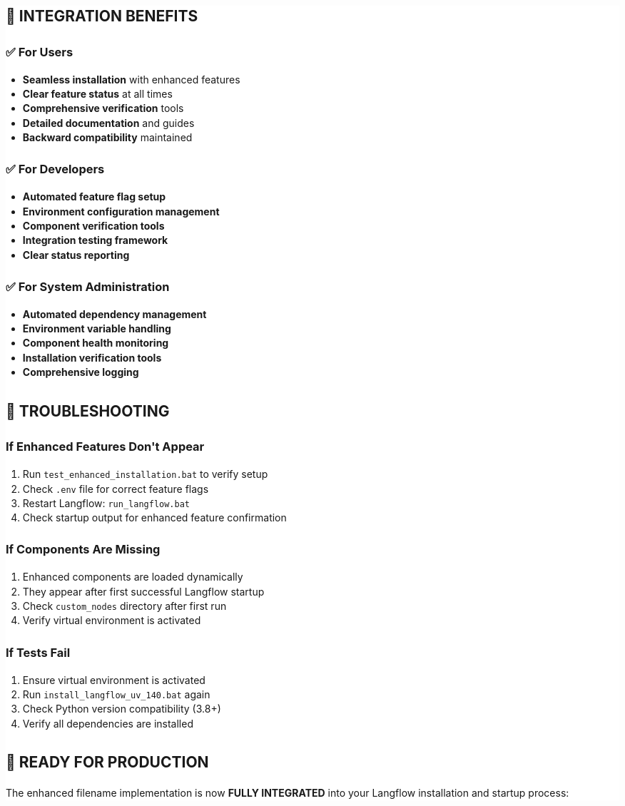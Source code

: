 ## 🎯 **INTEGRATION BENEFITS**

### **✅ For Users**
- **Seamless installation** with enhanced features
- **Clear feature status** at all times
- **Comprehensive verification** tools
- **Detailed documentation** and guides
- **Backward compatibility** maintained

### **✅ For Developers**
- **Automated feature flag setup**
- **Environment configuration management**
- **Component verification tools**
- **Integration testing framework**
- **Clear status reporting**

### **✅ For System Administration**
- **Automated dependency management**
- **Environment variable handling**
- **Component health monitoring**
- **Installation verification tools**
- **Comprehensive logging**

## 🔧 **TROUBLESHOOTING**

### **If Enhanced Features Don't Appear**
1. Run `test_enhanced_installation.bat` to verify setup
2. Check `.env` file for correct feature flags
3. Restart Langflow: `run_langflow.bat`
4. Check startup output for enhanced feature confirmation

### **If Components Are Missing**
1. Enhanced components are loaded dynamically
2. They appear after first successful Langflow startup
3. Check `custom_nodes` directory after first run
4. Verify virtual environment is activated

### **If Tests Fail**
1. Ensure virtual environment is activated
2. Run `install_langflow_uv_140.bat` again
3. Check Python version compatibility (3.8+)
4. Verify all dependencies are installed

## 🎉 **READY FOR PRODUCTION**

The enhanced filename implementation is now **FULLY INTEGRATED** into your Langflow installation and startup process:
